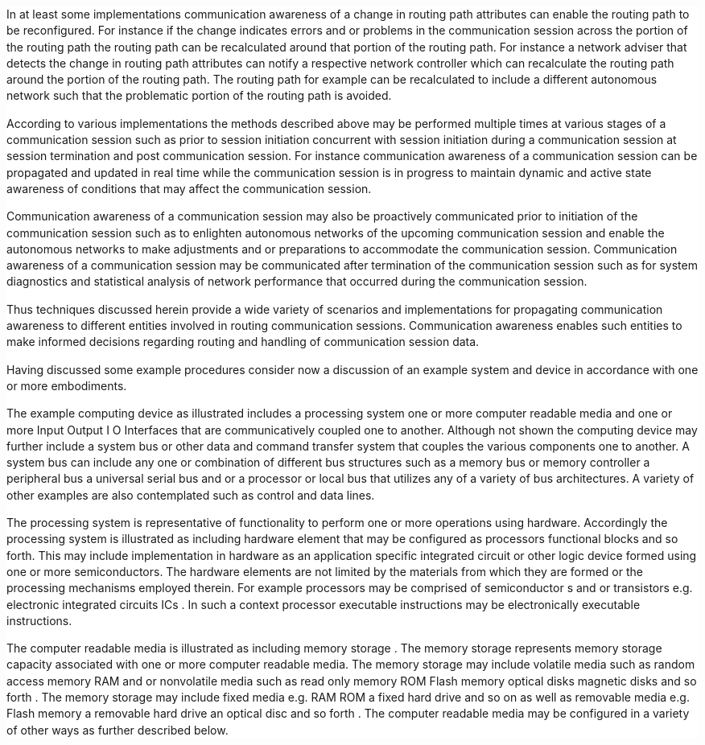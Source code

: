 In at least some implementations communication awareness of a change in routing path attributes can enable the routing path to be reconfigured. For instance if the change indicates errors and or problems in the communication session across the portion of the routing path the routing path can be recalculated around that portion of the routing path. For instance a network adviser that detects the change in routing path attributes can notify a respective network controller which can recalculate the routing path around the portion of the routing path. The routing path for example can be recalculated to include a different autonomous network such that the problematic portion of the routing path is avoided.

According to various implementations the methods described above may be performed multiple times at various stages of a communication session such as prior to session initiation concurrent with session initiation during a communication session at session termination and post communication session. For instance communication awareness of a communication session can be propagated and updated in real time while the communication session is in progress to maintain dynamic and active state awareness of conditions that may affect the communication session.

Communication awareness of a communication session may also be proactively communicated prior to initiation of the communication session such as to enlighten autonomous networks of the upcoming communication session and enable the autonomous networks to make adjustments and or preparations to accommodate the communication session. Communication awareness of a communication session may be communicated after termination of the communication session such as for system diagnostics and statistical analysis of network performance that occurred during the communication session.

Thus techniques discussed herein provide a wide variety of scenarios and implementations for propagating communication awareness to different entities involved in routing communication sessions. Communication awareness enables such entities to make informed decisions regarding routing and handling of communication session data.

Having discussed some example procedures consider now a discussion of an example system and device in accordance with one or more embodiments.

The example computing device as illustrated includes a processing system one or more computer readable media and one or more Input Output I O Interfaces that are communicatively coupled one to another. Although not shown the computing device may further include a system bus or other data and command transfer system that couples the various components one to another. A system bus can include any one or combination of different bus structures such as a memory bus or memory controller a peripheral bus a universal serial bus and or a processor or local bus that utilizes any of a variety of bus architectures. A variety of other examples are also contemplated such as control and data lines.

The processing system is representative of functionality to perform one or more operations using hardware. Accordingly the processing system is illustrated as including hardware element that may be configured as processors functional blocks and so forth. This may include implementation in hardware as an application specific integrated circuit or other logic device formed using one or more semiconductors. The hardware elements are not limited by the materials from which they are formed or the processing mechanisms employed therein. For example processors may be comprised of semiconductor s and or transistors e.g. electronic integrated circuits ICs . In such a context processor executable instructions may be electronically executable instructions.

The computer readable media is illustrated as including memory storage . The memory storage represents memory storage capacity associated with one or more computer readable media. The memory storage may include volatile media such as random access memory RAM and or nonvolatile media such as read only memory ROM Flash memory optical disks magnetic disks and so forth . The memory storage may include fixed media e.g. RAM ROM a fixed hard drive and so on as well as removable media e.g. Flash memory a removable hard drive an optical disc and so forth . The computer readable media may be configured in a variety of other ways as further described below.
